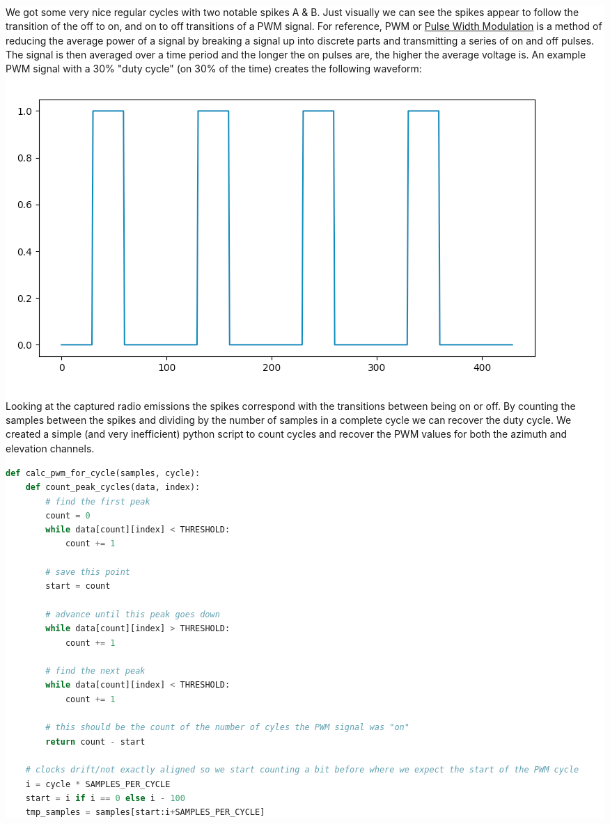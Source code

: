 
We got some very nice regular cycles with two notable spikes A & B. Just visually we can see the spikes appear to follow the transition of the off to on, and on to off transitions of a PWM signal. For reference, PWM or [Pulse Width Modulation](https://en.wikipedia.org/wiki/Pulse-width_modulation) is a method of reducing the average power of a signal by breaking a signal up into discrete parts and transmitting a series of on and off pulses. The signal is then averaged over a time period and the longer the on pulses are, the higher the average voltage is. An example PWM signal with a 30% "duty cycle" (on 30% of the time) creates the following waveform:

![PWM](PWM.png)

Looking at the captured radio emissions the spikes correspond with the transitions between being on or off. By counting the samples between the spikes and dividing by the number of samples in a complete cycle we can recover the duty cycle. We created a simple (and very inefficient) python script to count cycles and recover the PWM values for both the azimuth and elevation channels.

```python
def calc_pwm_for_cycle(samples, cycle):
    def count_peak_cycles(data, index):
        # find the first peak
        count = 0
        while data[count][index] < THRESHOLD:
            count += 1

        # save this point
        start = count
        
        # advance until this peak goes down
        while data[count][index] > THRESHOLD:
            count += 1

        # find the next peak
        while data[count][index] < THRESHOLD:
            count += 1
        
        # this should be the count of the number of cyles the PWM signal was "on"
        return count - start
    
    # clocks drift/not exactly aligned so we start counting a bit before where we expect the start of the PWM cycle
    i = cycle * SAMPLES_PER_CYCLE
    start = i if i == 0 else i - 100
    tmp_samples = samples[start:i+SAMPLES_PER_CYCLE]
```